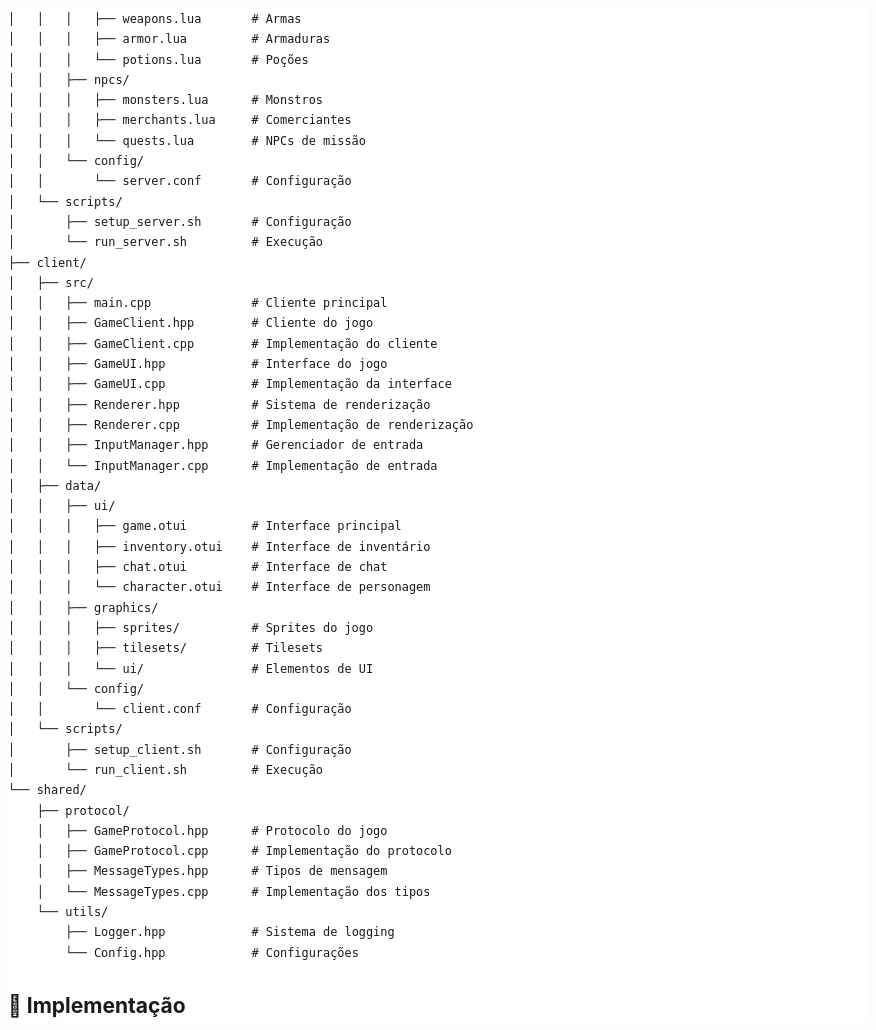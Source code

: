```
│   │   │   ├── weapons.lua       # Armas
│   │   │   ├── armor.lua         # Armaduras
│   │   │   └── potions.lua       # Poções
│   │   ├── npcs/
│   │   │   ├── monsters.lua      # Monstros
│   │   │   ├── merchants.lua     # Comerciantes
│   │   │   └── quests.lua        # NPCs de missão
│   │   └── config/
│   │       └── server.conf       # Configuração
│   └── scripts/
│       ├── setup_server.sh       # Configuração
│       └── run_server.sh         # Execução
├── client/
│   ├── src/
│   │   ├── main.cpp              # Cliente principal
│   │   ├── GameClient.hpp        # Cliente do jogo
│   │   ├── GameClient.cpp        # Implementação do cliente
│   │   ├── GameUI.hpp            # Interface do jogo
│   │   ├── GameUI.cpp            # Implementação da interface
│   │   ├── Renderer.hpp          # Sistema de renderização
│   │   ├── Renderer.cpp          # Implementação de renderização
│   │   ├── InputManager.hpp      # Gerenciador de entrada
│   │   └── InputManager.cpp      # Implementação de entrada
│   ├── data/
│   │   ├── ui/
│   │   │   ├── game.otui         # Interface principal
│   │   │   ├── inventory.otui    # Interface de inventário
│   │   │   ├── chat.otui         # Interface de chat
│   │   │   └── character.otui    # Interface de personagem
│   │   ├── graphics/
│   │   │   ├── sprites/          # Sprites do jogo
│   │   │   ├── tilesets/         # Tilesets
│   │   │   └── ui/               # Elementos de UI
│   │   └── config/
│   │       └── client.conf       # Configuração
│   └── scripts/
│       ├── setup_client.sh       # Configuração
│       └── run_client.sh         # Execução
└── shared/
    ├── protocol/
    │   ├── GameProtocol.hpp      # Protocolo do jogo
    │   ├── GameProtocol.cpp      # Implementação do protocolo
    │   ├── MessageTypes.hpp      # Tipos de mensagem
    │   └── MessageTypes.cpp      # Implementação dos tipos
    └── utils/
        ├── Logger.hpp            # Sistema de logging
        └── Config.hpp            # Configurações
```

## 🔧 **Implementação**
